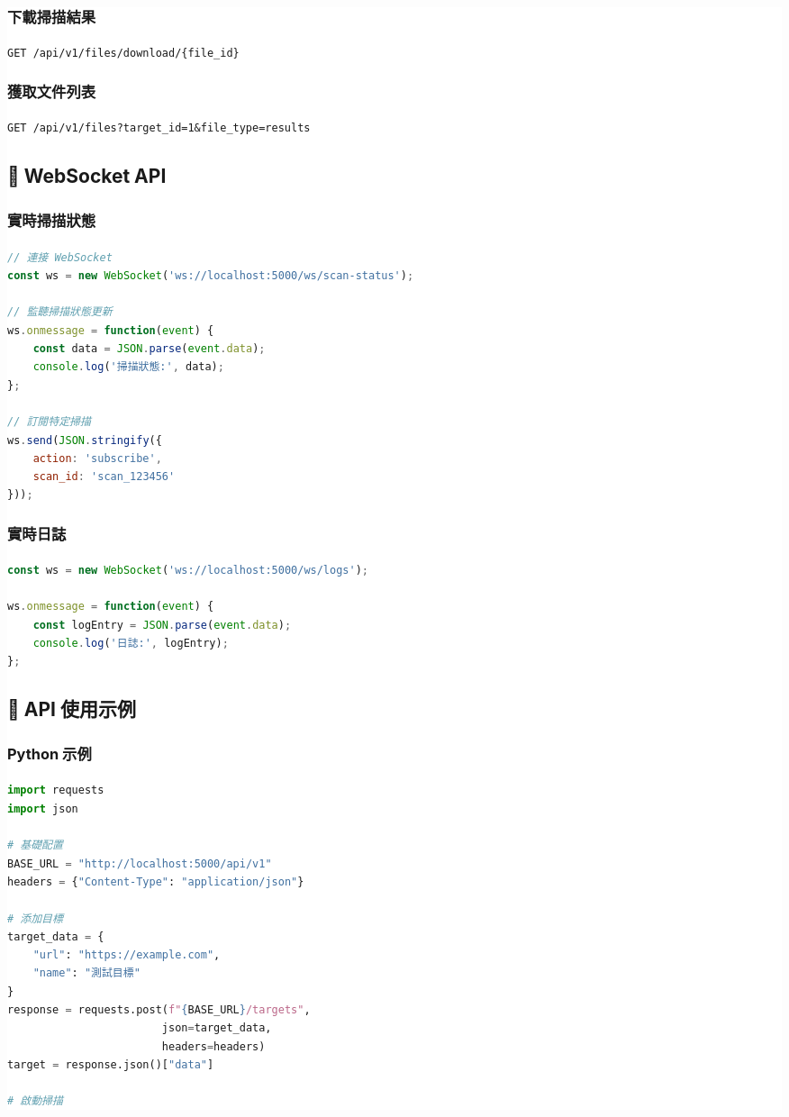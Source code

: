 ### 下載掃描結果
```http
GET /api/v1/files/download/{file_id}
```

### 獲取文件列表
```http
GET /api/v1/files?target_id=1&file_type=results
```

## 🔄 WebSocket API

### 實時掃描狀態
```javascript
// 連接 WebSocket
const ws = new WebSocket('ws://localhost:5000/ws/scan-status');

// 監聽掃描狀態更新
ws.onmessage = function(event) {
    const data = JSON.parse(event.data);
    console.log('掃描狀態:', data);
};

// 訂閱特定掃描
ws.send(JSON.stringify({
    action: 'subscribe',
    scan_id: 'scan_123456'
}));
```

### 實時日誌
```javascript
const ws = new WebSocket('ws://localhost:5000/ws/logs');

ws.onmessage = function(event) {
    const logEntry = JSON.parse(event.data);
    console.log('日誌:', logEntry);
};
```

## 📝 API 使用示例

### Python 示例
```python
import requests
import json

# 基礎配置
BASE_URL = "http://localhost:5000/api/v1"
headers = {"Content-Type": "application/json"}

# 添加目標
target_data = {
    "url": "https://example.com",
    "name": "測試目標"
}
response = requests.post(f"{BASE_URL}/targets", 
                        json=target_data, 
                        headers=headers)
target = response.json()["data"]

# 啟動掃描
```